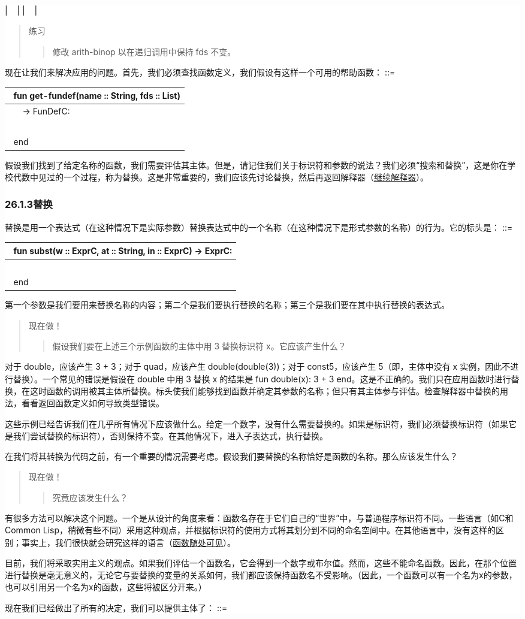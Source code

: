 |   [<fof-interp-idC>](#%28elem._fof-interp-id.C%29) |
|   [<fof-interp-appC>](#%28elem._fof-interp-app.C%29) |

> 练习
> 
> > 修改 arith-binop 以在递归调用中保持 fds 不变。

现在让我们来解决应用的问题。首先，我们必须查找函数定义，我们假设有这样一个可用的帮助函数：<get-fundef> ::=

|   fun get-fundef(name :: String, fds :: List<FunDefC>) |
| --- |
|       -> FunDefC: |
|     [<get-fundef-body>](#%28elem._get-fundef-body%29) |
|   end |

假设我们找到了给定名称的函数，我们需要评估其主体。但是，请记住我们关于标识符和参数的说法？我们必须“搜索和替换”，这是你在学校代数中见过的一个过程，称为替换。这是非常重要的，我们应该先讨论替换，然后再返回解释器（[继续解释器](#%28part._fof-interp-resumed%29)）。

### 26.1.3替换

替换是用一个表达式（在这种情况下是实际参数）替换表达式中的一个名称（在这种情况下是形式参数的名称）的行为。它的标头是：<subst> ::=

|   fun subst(w :: ExprC, at :: String, in :: ExprC) -> ExprC: |
| --- |
|     [<subst-body>](#%28elem._subst-body%29) |
|   end |

第一个参数是我们要用来替换名称的内容；第二个是我们要执行替换的名称；第三个是我们要在其中执行替换的表达式。

> 现在做！
> 
> > 假设我们要在上述三个示例函数的主体中用 3 替换标识符 x。它应该产生什么？

对于 double，应该产生 3 + 3；对于 quad，应该产生 double(double(3))；对于 const5，应该产生 5（即，主体中没有 x 实例，因此不进行替换）。一个常见的错误是假设在 double 中用 3 替换 x 的结果是 fun double(x): 3 + 3 end。这是不正确的。我们只在应用函数时进行替换，在这时函数的调用被其主体所替换。标头使我们能够找到函数并确定其参数的名称；但只有其主体参与评估。检查解释器中替换的用法，看看返回函数定义如何导致类型错误。

这些示例已经告诉我们在几乎所有情况下应该做什么。给定一个数字，没有什么需要替换的。如果是标识符，我们必须替换标识符（如果它是我们尝试替换的标识符），否则保持不变。在其他情况下，进入子表达式，执行替换。

在我们将其转换为代码之前，有一个重要的情况需要考虑。假设我们要替换的名称恰好是函数的名称。那么应该发生什么？

> 现在做！
> 
> > 究竟应该发生什么？

有很多方法可以解决这个问题。一个是从设计的角度来看：函数名存在于它们自己的“世界”中，与普通程序标识符不同。一些语言（如C和Common Lisp，稍微有些不同）采用这种观点，并根据标识符的使用方式将其划分到不同的命名空间中。在其他语言中，没有这样的区别；事实上，我们很快就会研究这样的语言（[函数随处可见](#%28part._higher-order-functions%29)）。

目前，我们将采取实用主义的观点。如果我们评估一个函数名，它会得到一个数字或布尔值。然而，这些不能命名函数。因此，在那个位置进行替换是毫无意义的，无论它与要替换的变量的关系如何，我们都应该保持函数名不受影响。（因此，一个函数可以有一个名为x的参数，也可以引用另一个名为x的函数，这些将被区分开来。）

现在我们已经做出了所有的决定，我们可以提供主体了：<subst-body> ::=
